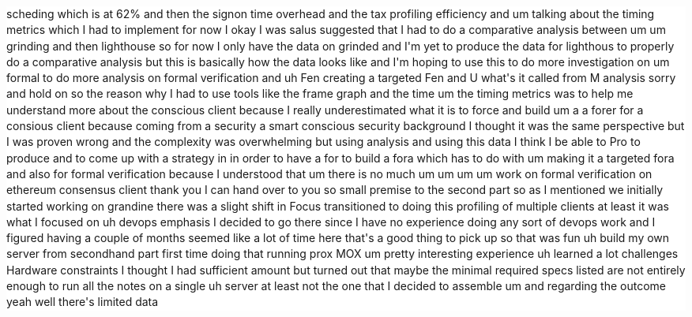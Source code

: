 scheding which is at 62% and then the
signon time overhead and the tax
profiling
efficiency and um talking about the
timing metrics which I had to
implement for now I okay I was salus
suggested that I had to do a comparative
analysis between um um grinding and then
lighthouse so for now I only have the
data on grinded and I'm yet to produce
the data for lighthous to properly do a
comparative analysis but this is
basically how the data looks like and
I'm hoping to use this to do more
investigation on um formal to do more
analysis on formal verification and uh
Fen creating a targeted Fen and U what's
it called from M analysis sorry and hold
on
so the reason why I had to use tools
like the frame graph and the time um the
timing metrics was to help me understand
more about the conscious client because
I really
underestimated what it is to force and
build um a a forer for a consious client
because coming from a security a smart
conscious security background I thought
it was the same perspective but I was
proven wrong and the complexity was
overwhelming but using analysis and
using this data I think I be able to Pro
to produce and to come up with a
strategy in in order to have a for to
build a fora which has to do with um
making it a targeted fora and also for
formal verification because I understood
that um there is no much um um um um
work on formal verification on ethereum
consensus client thank you I can hand
over to you
so small premise to the second part so
as I mentioned we initially started
working on grandine there was a slight
shift in Focus transitioned to doing
this profiling of multiple clients at
least it was what I focused on uh devops
emphasis I decided to go there since I
have no experience doing any sort of
devops work and I figured having a
couple of months seemed like a lot of
time here that's a good thing to pick up
so that was fun uh build my own server
from secondhand part first time doing
that running prox MOX um pretty
interesting experience uh learned a lot
challenges Hardware constraints I
thought I had sufficient amount but
turned out that maybe the minimal
required specs listed are not entirely
enough to run all the notes on a single
uh server at least not the one that I
decided to assemble um and regarding the
outcome yeah well there's limited data